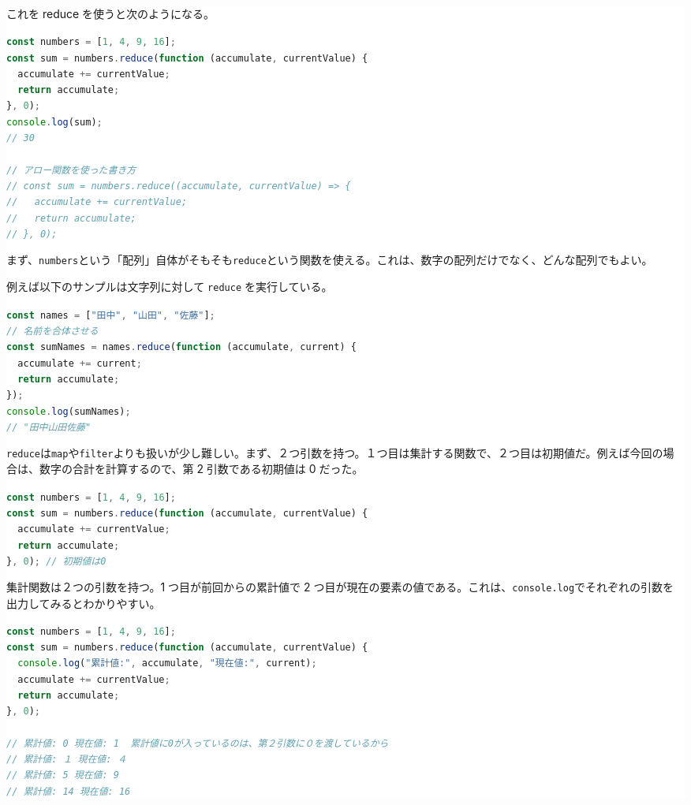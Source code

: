 これを reduce を使うと次のようになる。

```js
const numbers = [1, 4, 9, 16];
const sum = numbers.reduce(function (accumulate, currentValue) {
  accumulate += currentValue;
  return accumulate;
}, 0);
console.log(sum);
// 30

// アロー関数を使った書き方
// const sum = numbers.reduce((accumulate, currentValue) => {
//   accumulate += currentValue;
//   return accumulate;
// }, 0);
```

まず、`numbers`という「配列」自体がそもそも`reduce`という関数を使える。これは、数字の配列だけでなく、どんな配列でもよい。

例えば以下のサンプルは文字列に対して `reduce` を実行している。

```js
const names = ["田中", "山田", "佐藤"];
// 名前を合体させる
const sumNames = names.reduce(function (accumulate, current) {
  accumulate += current;
  return accumulate;
});
console.log(sumNames);
// "田中山田佐藤"
```

`reduce`は`map`や`filter`よりも扱いが少し難しい。まず、２つ引数を持つ。１つ目は集計する関数で、２つ目は初期値だ。例えば今回の場合は、数字の合計を計算するので、第 2 引数である初期値は 0 だった。

```js
const numbers = [1, 4, 9, 16];
const sum = numbers.reduce(function (accumulate, currentValue) {
  accumulate += currentValue;
  return accumulate;
}, 0); // 初期値は0
```

集計関数は２つの引数を持つ。1 つ目が前回からの累計値で 2 つ目が現在の要素の値である。これは、`console.log`でそれぞれの引数を出力してみるとわかりやすい。

```js
const numbers = [1, 4, 9, 16];
const sum = numbers.reduce(function (accumulate, currentValue) {
  console.log("累計値:", accumulate, "現在値:", current);
  accumulate += currentValue;
  return accumulate;
}, 0);

// 累計値: 0 現在値: 1  累計値に0が入っているのは、第２引数に０を渡しているから
// 累計値: １ 現在値: ４
// 累計値: 5 現在値: 9
// 累計値: 14 現在値: 16
```

